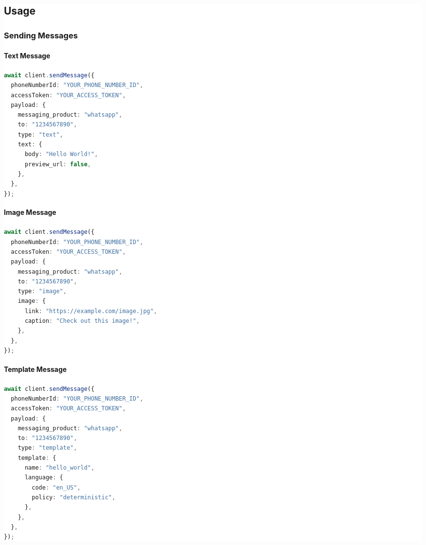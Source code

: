 ## Usage

### Sending Messages

#### Text Message

```typescript
await client.sendMessage({
  phoneNumberId: "YOUR_PHONE_NUMBER_ID",
  accessToken: "YOUR_ACCESS_TOKEN",
  payload: {
    messaging_product: "whatsapp",
    to: "1234567890",
    type: "text",
    text: {
      body: "Hello World!",
      preview_url: false,
    },
  },
});
```

#### Image Message

```typescript
await client.sendMessage({
  phoneNumberId: "YOUR_PHONE_NUMBER_ID",
  accessToken: "YOUR_ACCESS_TOKEN",
  payload: {
    messaging_product: "whatsapp",
    to: "1234567890",
    type: "image",
    image: {
      link: "https://example.com/image.jpg",
      caption: "Check out this image!",
    },
  },
});
```

#### Template Message

```typescript
await client.sendMessage({
  phoneNumberId: "YOUR_PHONE_NUMBER_ID",
  accessToken: "YOUR_ACCESS_TOKEN",
  payload: {
    messaging_product: "whatsapp",
    to: "1234567890",
    type: "template",
    template: {
      name: "hello_world",
      language: {
        code: "en_US",
        policy: "deterministic",
      },
    },
  },
});
```
